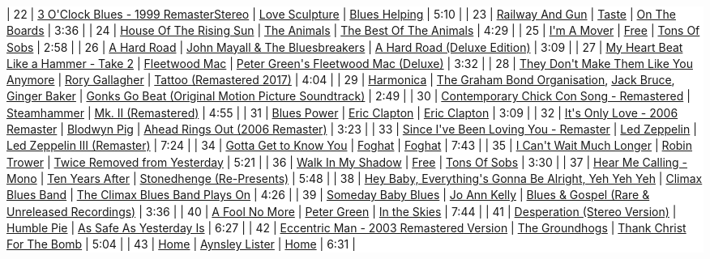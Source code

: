 | 22 | [3 O'Clock Blues \- 1999 RemasterStereo](https://open.spotify.com/track/41849X1PrqMv0elH2prPWp) | [Love Sculpture](https://open.spotify.com/artist/4D1hYdWKVKyQQQNxNHlYtq) | [Blues Helping](https://open.spotify.com/album/08ihWWd9zFaUBPjF7Hs8PB) | 5:10 |
| 23 | [Railway And Gun](https://open.spotify.com/track/0T7D44xh8oCPLYDfi8HIo7) | [Taste](https://open.spotify.com/artist/4Se7TFuKKQVCzttyri6bg3) | [On The Boards](https://open.spotify.com/album/6UP7rSugk9wAcMYnqZ6Ti8) | 3:36 |
| 24 | [House Of The Rising Sun](https://open.spotify.com/track/61Q9oJNd9hJQFhSDh6Qlap) | [The Animals](https://open.spotify.com/artist/3ICflSq6ZgYAIrm2CTkfVP) | [The Best Of The Animals](https://open.spotify.com/album/0h5qS8o0dAoPfj6bLg3z3Y) | 4:29 |
| 25 | [I'm A Mover](https://open.spotify.com/track/00m7k9KGQMFNrc07N4Xtzx) | [Free](https://open.spotify.com/artist/2e53aHBQdCMKWqHDuyJsjC) | [Tons Of Sobs](https://open.spotify.com/album/3h2uQXJFhgBTVQpZWfXKi9) | 2:58 |
| 26 | [A Hard Road](https://open.spotify.com/track/0WJGPcD139Pga5SgNV4Pj1) | [John Mayall & The Bluesbreakers](https://open.spotify.com/artist/2ScuQMRWThcifBRIvNDFDC) | [A Hard Road \(Deluxe Edition\)](https://open.spotify.com/album/0DMfmALbvN3V0GAkzpeRw1) | 3:09 |
| 27 | [My Heart Beat Like a Hammer \- Take 2](https://open.spotify.com/track/6miLmB0XTcmTqGFoz3gWAA) | [Fleetwood Mac](https://open.spotify.com/artist/08GQAI4eElDnROBrJRGE0X) | [Peter Green's Fleetwood Mac \(Deluxe\)](https://open.spotify.com/album/4QtzKoXiBdSUTJbukiEiPr) | 3:32 |
| 28 | [They Don't Make Them Like You Anymore](https://open.spotify.com/track/5bpefadeY6xmGgkXkylqSt) | [Rory Gallagher](https://open.spotify.com/artist/1kcWyDvrlPUbyxkIoM6pAV) | [Tattoo \(Remastered 2017\)](https://open.spotify.com/album/4lC6XXj4Cq9rsaJh7EghRg) | 4:04 |
| 29 | [Harmonica](https://open.spotify.com/track/1RzvCKDGLcPaz9jEpsADWZ) | [The Graham Bond Organisation](https://open.spotify.com/artist/2YHcSCb5tMbCoovS962pff), [Jack Bruce](https://open.spotify.com/artist/73ndLgs6jSrpZzjyzU9TJV), [Ginger Baker](https://open.spotify.com/artist/5xTbqEbkihxdjj2jyYSthw) | [Gonks Go Beat \(Original Motion Picture Soundtrack\)](https://open.spotify.com/album/6F7KmbT7Do6tetnKzE5C3i) | 2:49 |
| 30 | [Contemporary Chick Con Song \- Remastered](https://open.spotify.com/track/0ejMOOcG8JLEum6LfoPVtl) | [Steamhammer](https://open.spotify.com/artist/78sxSGdMQas5prtm6LZXyj) | [Mk\. II \(Remastered\)](https://open.spotify.com/album/1BSUQlD675LWJVS4owvcQn) | 4:55 |
| 31 | [Blues Power](https://open.spotify.com/track/5631mk9iLBe2y6adelMpcF) | [Eric Clapton](https://open.spotify.com/artist/6PAt558ZEZl0DmdXlnjMgD) | [Eric Clapton](https://open.spotify.com/album/3taJF5jtfoJZ3zDKJBu5zG) | 3:09 |
| 32 | [It's Only Love \- 2006 Remaster](https://open.spotify.com/track/2wMxAVkpqT4t7oNtxgoX94) | [Blodwyn Pig](https://open.spotify.com/artist/0O9Mz12rueCsrgUqItvvnw) | [Ahead Rings Out \(2006 Remaster\)](https://open.spotify.com/album/380B7eXtpYM732cslvhVNt) | 3:23 |
| 33 | [Since I've Been Loving You \- Remaster](https://open.spotify.com/track/1SDiiE3v2z89VxC3aVRKHQ) | [Led Zeppelin](https://open.spotify.com/artist/36QJpDe2go2KgaRleHCDTp) | [Led Zeppelin III \(Remaster\)](https://open.spotify.com/album/6P5QHz4XtxOmS5EuiGIPut) | 7:24 |
| 34 | [Gotta Get to Know You](https://open.spotify.com/track/0nORptIh3WnyVEkcYcQJRo) | [Foghat](https://open.spotify.com/artist/6x33CmZWo2Ve4hxYl2Craq) | [Foghat](https://open.spotify.com/album/436NeoRUt1APoubE867iBx) | 7:43 |
| 35 | [I Can't Wait Much Longer](https://open.spotify.com/track/5tjqJtpYbZgBtjwaoFtGRN) | [Robin Trower](https://open.spotify.com/artist/0MAvx5yzdhylg2ztJC3MD3) | [Twice Removed from Yesterday](https://open.spotify.com/album/4xR6Pp6PnfaYn07jqQ33be) | 5:21 |
| 36 | [Walk In My Shadow](https://open.spotify.com/track/6URu54HPMyL9SjnzXn607m) | [Free](https://open.spotify.com/artist/2e53aHBQdCMKWqHDuyJsjC) | [Tons Of Sobs](https://open.spotify.com/album/3h2uQXJFhgBTVQpZWfXKi9) | 3:30 |
| 37 | [Hear Me Calling \- Mono](https://open.spotify.com/track/4e2QAsNsK4k2L3AmfkCs3w) | [Ten Years After](https://open.spotify.com/artist/7nkLRaWHImCvWGHdNGnhVE) | [Stonedhenge \(Re\-Presents\)](https://open.spotify.com/album/6Y4yzjEE03x6pPQbyoWi8l) | 5:48 |
| 38 | [Hey Baby, Everything's Gonna Be Alright, Yeh Yeh Yeh](https://open.spotify.com/track/0IDPpYCPWQfcMJABUxqoGc) | [Climax Blues Band](https://open.spotify.com/artist/4eeRviM714mXXeILmKHxh2) | [The Climax Blues Band Plays On](https://open.spotify.com/album/7Dyfx1BcJMbajqziS2ppka) | 4:26 |
| 39 | [Someday Baby Blues](https://open.spotify.com/track/0KkRdukZsl1Fzc56pgorCd) | [Jo Ann Kelly](https://open.spotify.com/artist/6enyYil5r9snkIazgAX5DG) | [Blues & Gospel \(Rare & Unreleased Recordings\)](https://open.spotify.com/album/1X6zfC44u7x4iDVrrX1bo9) | 3:36 |
| 40 | [A Fool No More](https://open.spotify.com/track/2Qm98Rw4rdfvo14ZOUiZTN) | [Peter Green](https://open.spotify.com/artist/3y1DgnVXqckGJrbwOKchdU) | [In the Skies](https://open.spotify.com/album/2lN1smqF0snKbzvR6ZY7FJ) | 7:44 |
| 41 | [Desperation \(Stereo Version\)](https://open.spotify.com/track/1wgPsruWiUSxgeFel6L7t5) | [Humble Pie](https://open.spotify.com/artist/2CxLP749mup3ncPrXgCnvU) | [As Safe As Yesterday Is](https://open.spotify.com/album/43KR0GXJQQ7uBwTdga0QLw) | 6:27 |
| 42 | [Eccentric Man \- 2003 Remastered Version](https://open.spotify.com/track/4gEnYfvY1tJhV5NkE35pEu) | [The Groundhogs](https://open.spotify.com/artist/0c3RL3vVEgfxD6VBv7CGak) | [Thank Christ For The Bomb](https://open.spotify.com/album/5su5yHTN1f4O6IGHxhXarw) | 5:04 |
| 43 | [Home](https://open.spotify.com/track/2EEvpwNJQGN0nokOv0CxCO) | [Aynsley Lister](https://open.spotify.com/artist/7hueZY91Csxv57p4KnPVcU) | [Home](https://open.spotify.com/album/46jRgQN63M7lI9PphL7R3T) | 6:31 |